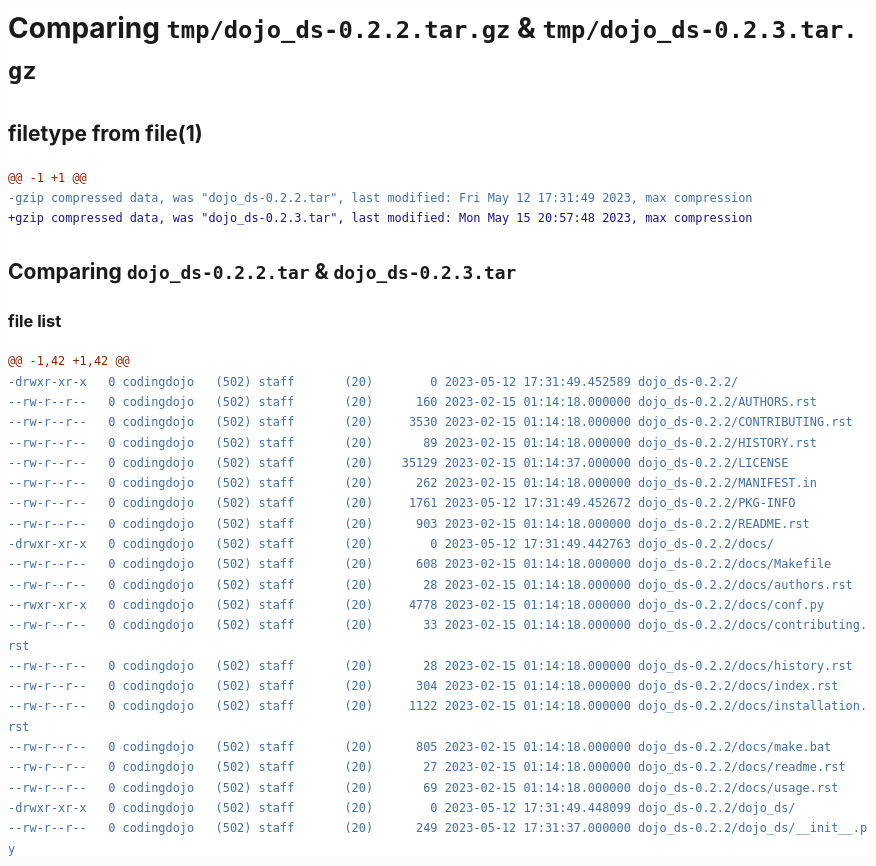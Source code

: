 # Comparing `tmp/dojo_ds-0.2.2.tar.gz` & `tmp/dojo_ds-0.2.3.tar.gz`

## filetype from file(1)

```diff
@@ -1 +1 @@
-gzip compressed data, was "dojo_ds-0.2.2.tar", last modified: Fri May 12 17:31:49 2023, max compression
+gzip compressed data, was "dojo_ds-0.2.3.tar", last modified: Mon May 15 20:57:48 2023, max compression
```

## Comparing `dojo_ds-0.2.2.tar` & `dojo_ds-0.2.3.tar`

### file list

```diff
@@ -1,42 +1,42 @@
-drwxr-xr-x   0 codingdojo   (502) staff       (20)        0 2023-05-12 17:31:49.452589 dojo_ds-0.2.2/
--rw-r--r--   0 codingdojo   (502) staff       (20)      160 2023-02-15 01:14:18.000000 dojo_ds-0.2.2/AUTHORS.rst
--rw-r--r--   0 codingdojo   (502) staff       (20)     3530 2023-02-15 01:14:18.000000 dojo_ds-0.2.2/CONTRIBUTING.rst
--rw-r--r--   0 codingdojo   (502) staff       (20)       89 2023-02-15 01:14:18.000000 dojo_ds-0.2.2/HISTORY.rst
--rw-r--r--   0 codingdojo   (502) staff       (20)    35129 2023-02-15 01:14:37.000000 dojo_ds-0.2.2/LICENSE
--rw-r--r--   0 codingdojo   (502) staff       (20)      262 2023-02-15 01:14:18.000000 dojo_ds-0.2.2/MANIFEST.in
--rw-r--r--   0 codingdojo   (502) staff       (20)     1761 2023-05-12 17:31:49.452672 dojo_ds-0.2.2/PKG-INFO
--rw-r--r--   0 codingdojo   (502) staff       (20)      903 2023-02-15 01:14:18.000000 dojo_ds-0.2.2/README.rst
-drwxr-xr-x   0 codingdojo   (502) staff       (20)        0 2023-05-12 17:31:49.442763 dojo_ds-0.2.2/docs/
--rw-r--r--   0 codingdojo   (502) staff       (20)      608 2023-02-15 01:14:18.000000 dojo_ds-0.2.2/docs/Makefile
--rw-r--r--   0 codingdojo   (502) staff       (20)       28 2023-02-15 01:14:18.000000 dojo_ds-0.2.2/docs/authors.rst
--rwxr-xr-x   0 codingdojo   (502) staff       (20)     4778 2023-02-15 01:14:18.000000 dojo_ds-0.2.2/docs/conf.py
--rw-r--r--   0 codingdojo   (502) staff       (20)       33 2023-02-15 01:14:18.000000 dojo_ds-0.2.2/docs/contributing.rst
--rw-r--r--   0 codingdojo   (502) staff       (20)       28 2023-02-15 01:14:18.000000 dojo_ds-0.2.2/docs/history.rst
--rw-r--r--   0 codingdojo   (502) staff       (20)      304 2023-02-15 01:14:18.000000 dojo_ds-0.2.2/docs/index.rst
--rw-r--r--   0 codingdojo   (502) staff       (20)     1122 2023-02-15 01:14:18.000000 dojo_ds-0.2.2/docs/installation.rst
--rw-r--r--   0 codingdojo   (502) staff       (20)      805 2023-02-15 01:14:18.000000 dojo_ds-0.2.2/docs/make.bat
--rw-r--r--   0 codingdojo   (502) staff       (20)       27 2023-02-15 01:14:18.000000 dojo_ds-0.2.2/docs/readme.rst
--rw-r--r--   0 codingdojo   (502) staff       (20)       69 2023-02-15 01:14:18.000000 dojo_ds-0.2.2/docs/usage.rst
-drwxr-xr-x   0 codingdojo   (502) staff       (20)        0 2023-05-12 17:31:49.448099 dojo_ds-0.2.2/dojo_ds/
--rw-r--r--   0 codingdojo   (502) staff       (20)      249 2023-05-12 17:31:37.000000 dojo_ds-0.2.2/dojo_ds/__init__.py
```